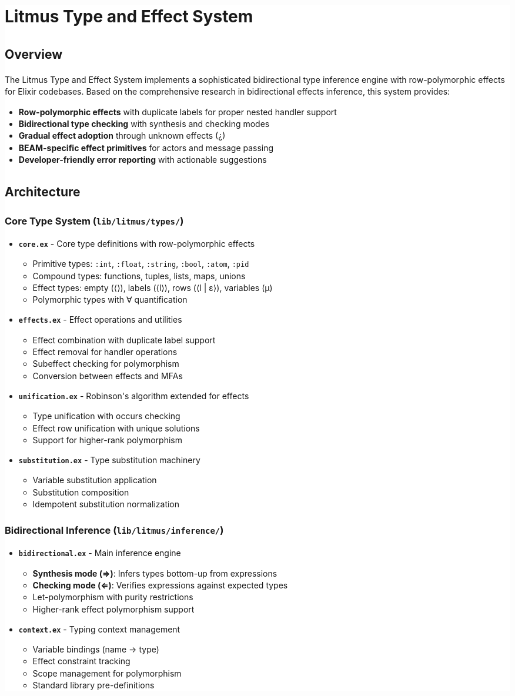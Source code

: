 # Litmus Type and Effect System

## Overview

The Litmus Type and Effect System implements a sophisticated bidirectional type inference engine with row-polymorphic effects for Elixir codebases. Based on the comprehensive research in bidirectional effects inference, this system provides:

- **Row-polymorphic effects** with duplicate labels for proper nested handler support
- **Bidirectional type checking** with synthesis and checking modes
- **Gradual effect adoption** through unknown effects (¿)
- **BEAM-specific effect primitives** for actors and message passing
- **Developer-friendly error reporting** with actionable suggestions

## Architecture

### Core Type System (`lib/litmus/types/`)

- **`core.ex`** - Core type definitions with row-polymorphic effects
  - Primitive types: `:int`, `:float`, `:string`, `:bool`, `:atom`, `:pid`
  - Compound types: functions, tuples, lists, maps, unions
  - Effect types: empty (⟨⟩), labels (⟨l⟩), rows (⟨l | ε⟩), variables (μ)
  - Polymorphic types with ∀ quantification

- **`effects.ex`** - Effect operations and utilities
  - Effect combination with duplicate label support
  - Effect removal for handler operations
  - Subeffect checking for polymorphism
  - Conversion between effects and MFAs

- **`unification.ex`** - Robinson's algorithm extended for effects
  - Type unification with occurs checking
  - Effect row unification with unique solutions
  - Support for higher-rank polymorphism

- **`substitution.ex`** - Type substitution machinery
  - Variable substitution application
  - Substitution composition
  - Idempotent substitution normalization

### Bidirectional Inference (`lib/litmus/inference/`)

- **`bidirectional.ex`** - Main inference engine
  - **Synthesis mode (⇒)**: Infers types bottom-up from expressions
  - **Checking mode (⇐)**: Verifies expressions against expected types
  - Let-polymorphism with purity restrictions
  - Higher-rank effect polymorphism support

- **`context.ex`** - Typing context management
  - Variable bindings (name → type)
  - Effect constraint tracking
  - Scope management for polymorphism
  - Standard library pre-definitions
